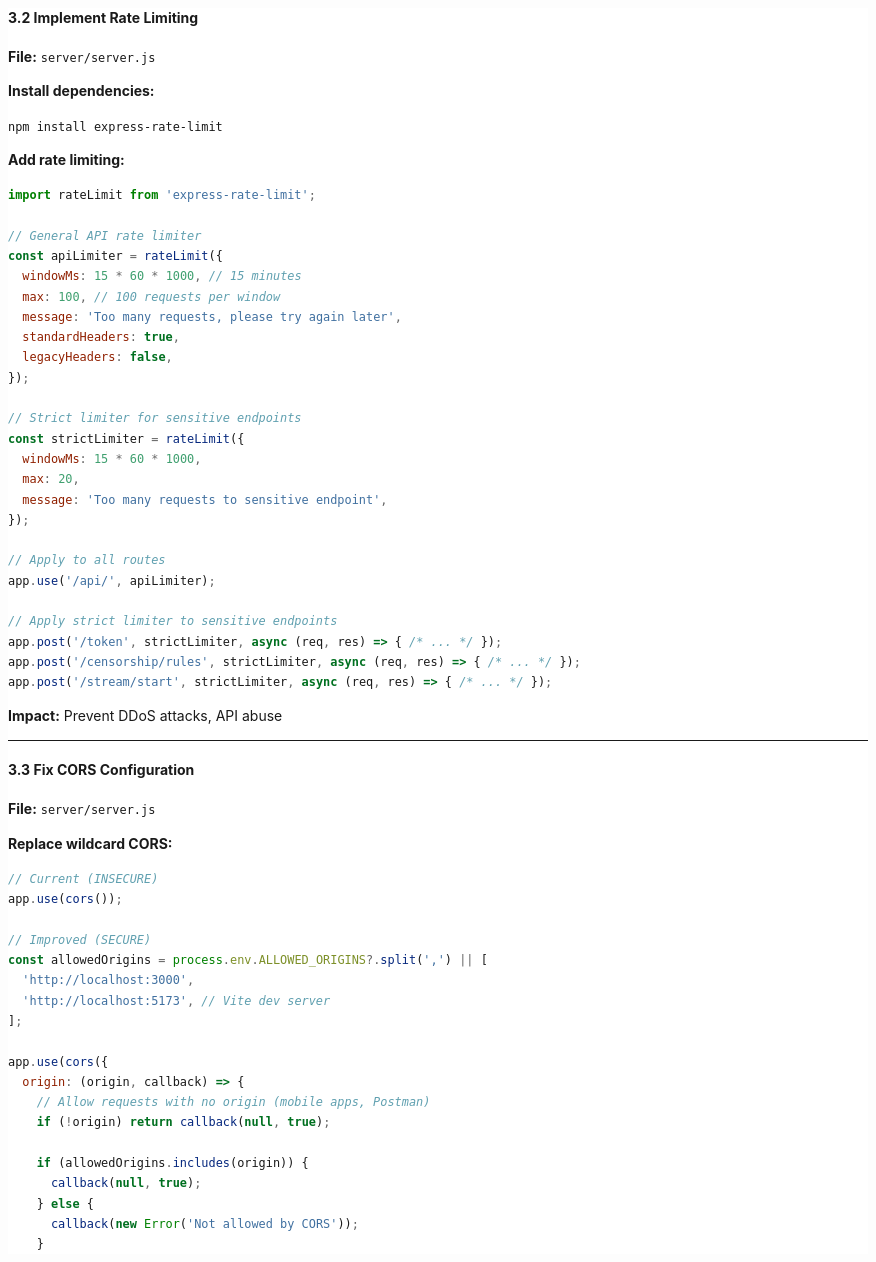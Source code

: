 
#### 3.2 Implement Rate Limiting

**File:** `server/server.js`

**Install dependencies:**
```bash
npm install express-rate-limit
```

**Add rate limiting:**
```javascript
import rateLimit from 'express-rate-limit';

// General API rate limiter
const apiLimiter = rateLimit({
  windowMs: 15 * 60 * 1000, // 15 minutes
  max: 100, // 100 requests per window
  message: 'Too many requests, please try again later',
  standardHeaders: true,
  legacyHeaders: false,
});

// Strict limiter for sensitive endpoints
const strictLimiter = rateLimit({
  windowMs: 15 * 60 * 1000,
  max: 20,
  message: 'Too many requests to sensitive endpoint',
});

// Apply to all routes
app.use('/api/', apiLimiter);

// Apply strict limiter to sensitive endpoints
app.post('/token', strictLimiter, async (req, res) => { /* ... */ });
app.post('/censorship/rules', strictLimiter, async (req, res) => { /* ... */ });
app.post('/stream/start', strictLimiter, async (req, res) => { /* ... */ });
```

**Impact:** Prevent DDoS attacks, API abuse

---

#### 3.3 Fix CORS Configuration

**File:** `server/server.js`

**Replace wildcard CORS:**
```javascript
// Current (INSECURE)
app.use(cors());

// Improved (SECURE)
const allowedOrigins = process.env.ALLOWED_ORIGINS?.split(',') || [
  'http://localhost:3000',
  'http://localhost:5173', // Vite dev server
];

app.use(cors({
  origin: (origin, callback) => {
    // Allow requests with no origin (mobile apps, Postman)
    if (!origin) return callback(null, true);

    if (allowedOrigins.includes(origin)) {
      callback(null, true);
    } else {
      callback(new Error('Not allowed by CORS'));
    }
```